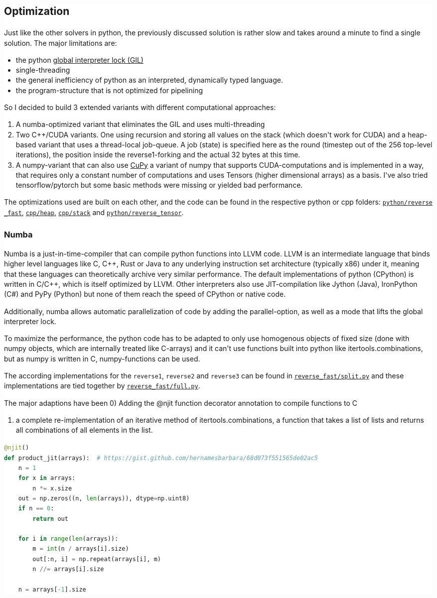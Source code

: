 ## Optimization

Just like the other solvers in python, the previously discussed solution is rather slow and takes around a minute to find a single solution. The major limitations are:
* the python [global interpreter lock (GIL)](https://realpython.com/python-gil/)
* single-threading
* the general inefficiency of python as an interpreted, dynamically typed language.
* the program-structure that is not optimized for pipelining

So I decided to build 3 extended variants with different computational approaches:
1. A numba-optimized variant that eliminates the GIL and uses multi-threading
2. Two C++/CUDA variants. One using recursion and storing all values on the stack (which doesn't work for CUDA) and a heap-based variant that uses a thread-local job-queue. A job (state) is specified here as the round (timestep out of the 256 top-level iterations), the position inside the reverse1-forking and the actual 32 bytes at this time.
3. A numpy-variant that can also use [CuPy](https://cupy.dev/) a variant of numpy that supports CUDA-computations and is implemented in a way, that requires only a constant number of computations and uses Tensors (higher dimensional arrays) as a basis. I've also tried tensorflow/pytorch but some basic methods were missing or yielded bad performance.

The optimizations used are built on each other, and the code can be found in the respective python or cpp folders: [`python/reverse_fast`](python/reverse_fast), [`cpp/heap`](cpp/heap), [`cpp/stack`](cpp/stack) and [`python/reverse_tensor`](python/reverse_tensor). 

### Numba

Numba is a just-in-time-compiler that can compile python functions into LLVM code. LLVM is an intermediate language that binds higher level languages like C, C++, Rust or Java to any underlying instruction set architecture (typically x86) under it, meaning that these languages can theoretically archive very similar performance. The default implementations of python (CPython) is written in C/C++, which is itself optimized by LLVM. Other interpreters also use JIT-compilation like Jython (Java), IronPython (C#) and PyPy (Python) but none of them reach the speed of CPython or native code.

Additionally, numba allows automatic parallelization of code by adding the parallel-option, as well as a mode that lifts the global interpreter lock.

To maximize the performance, the python code has to be adapted to only use homogenous objects of fixed size (done with numpy objects, which are internally treated like C-arrays) and it can't use functions built into python like itertools.combinations, but as numpy is written in C, numpy-functions can be used.

The according implementations for the `reverse1`, `reverse2` and `reverse3` can be found in [`reverse_fast/split.py`](python/reverse_fast/split.py) and these implementations are tied together by [`reverse_fast/full.py`](python/reverse_fast/full.py).

The major adaptions have been
0) Adding the @njit function decorator annotation to compile functions to C
1) a complete re-implementation of an iterative method of itertools.combinations, a function that takes a list of lists and returns all combinations of all elements in the list.

```python
@njit()
def product_jit(arrays):  # https://gist.github.com/hernamesbarbara/68d073f551565de02ac5
    n = 1
    for x in arrays:
        n *= x.size
    out = np.zeros((n, len(arrays)), dtype=np.uint8)
    if n == 0:
        return out

    for i in range(len(arrays)):
        m = int(n / arrays[i].size)
        out[:n, i] = np.repeat(arrays[i], m)
        n //= arrays[i].size

    n = arrays[-1].size
```